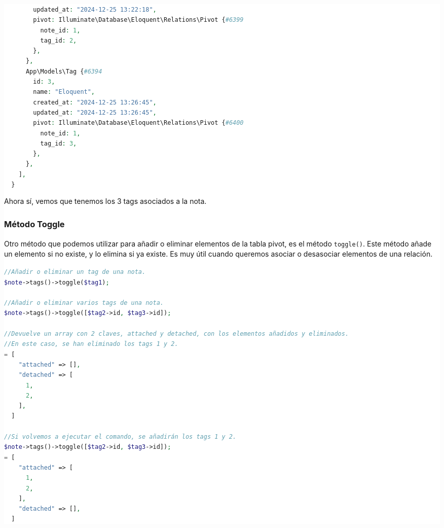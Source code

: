 ```php
        updated_at: "2024-12-25 13:22:18",
        pivot: Illuminate\Database\Eloquent\Relations\Pivot {#6399
          note_id: 1,
          tag_id: 2,
        },
      },
      App\Models\Tag {#6394
        id: 3,
        name: "Eloquent",
        created_at: "2024-12-25 13:26:45",
        updated_at: "2024-12-25 13:26:45",
        pivot: Illuminate\Database\Eloquent\Relations\Pivot {#6400
          note_id: 1,
          tag_id: 3,
        },
      },
    ],
  }
```

Ahora sí, vemos que tenemos los 3 tags asociados a la nota.

### Método Toggle

Otro método que podemos utilizar para añadir o eliminar elementos de la tabla pivot, es el método `toggle()`. Este método añade un elemento si no existe, y lo elimina si ya existe. Es muy útil cuando queremos asociar o desasociar elementos de una relación. 

```php
//Añadir o eliminar un tag de una nota.
$note->tags()->toggle($tag1);

//Añadir o eliminar varios tags de una nota.
$note->tags()->toggle([$tag2->id, $tag3->id]);

//Devuelve un array con 2 claves, attached y detached, con los elementos añadidos y eliminados.
//En este caso, se han eliminado los tags 1 y 2.
= [
    "attached" => [],
    "detached" => [
      1,
      2,
    ],
  ]

//Si volvemos a ejecutar el comando, se añadirán los tags 1 y 2.
$note->tags()->toggle([$tag2->id, $tag3->id]);
= [
    "attached" => [
      1,
      2,
    ],
    "detached" => [],
  ]
```
